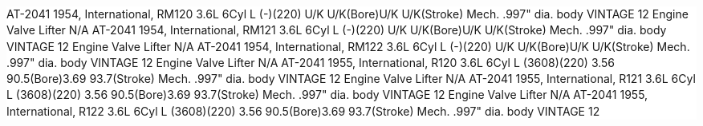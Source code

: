 <Part>AT-2041</Part>
</App>
<App action="A" id="175" validate="yes">
<BaseVehicle id="26015">1954, International, RM120</BaseVehicle>
<EngineBase id="1536">3.6L 6Cyl L (-)(220) U/K U/K(Bore)U/K U/K(Stroke)</EngineBase>
<Note>Mech.</Note>
<Note>.997" dia. body</Note>
<Note>VINTAGE</Note>
<Qty>12</Qty>
<PartType id="5548">Engine Valve Lifter</PartType>
<Position id="1">N/A</Position>
<Part>AT-2041</Part>
</App>
<App action="A" id="176" validate="yes">
<BaseVehicle id="26016">1954, International, RM121</BaseVehicle>
<EngineBase id="1536">3.6L 6Cyl L (-)(220) U/K U/K(Bore)U/K U/K(Stroke)</EngineBase>
<Note>Mech.</Note>
<Note>.997" dia. body</Note>
<Note>VINTAGE</Note>
<Qty>12</Qty>
<PartType id="5548">Engine Valve Lifter</PartType>
<Position id="1">N/A</Position>
<Part>AT-2041</Part>
</App>
<App action="A" id="177" validate="yes">
<BaseVehicle id="26017">1954, International, RM122</BaseVehicle>
<EngineBase id="1536">3.6L 6Cyl L (-)(220) U/K U/K(Bore)U/K U/K(Stroke)</EngineBase>
<Note>Mech.</Note>
<Note>.997" dia. body</Note>
<Note>VINTAGE</Note>
<Qty>12</Qty>
<PartType id="5548">Engine Valve Lifter</PartType>
<Position id="1">N/A</Position>
<Part>AT-2041</Part>
</App>
<App action="A" id="178" validate="yes">
<BaseVehicle id="26025">1955, International, R120</BaseVehicle>
<EngineBase id="5162">3.6L 6Cyl L (3608)(220) 3.56 90.5(Bore)3.69 93.7(Stroke)</EngineBase>
<Note>Mech.</Note>
<Note>.997" dia. body</Note>
<Note>VINTAGE</Note>
<Qty>12</Qty>
<PartType id="5548">Engine Valve Lifter</PartType>
<Position id="1">N/A</Position>
<Part>AT-2041</Part>
</App>
<App action="A" id="179" validate="yes">
<BaseVehicle id="26026">1955, International, R121</BaseVehicle>
<EngineBase id="5162">3.6L 6Cyl L (3608)(220) 3.56 90.5(Bore)3.69 93.7(Stroke)</EngineBase>
<Note>Mech.</Note>
<Note>.997" dia. body</Note>
<Note>VINTAGE</Note>
<Qty>12</Qty>
<PartType id="5548">Engine Valve Lifter</PartType>
<Position id="1">N/A</Position>
<Part>AT-2041</Part>
</App>
<App action="A" id="180" validate="yes">
<BaseVehicle id="26027">1955, International, R122</BaseVehicle>
<EngineBase id="5162">3.6L 6Cyl L (3608)(220) 3.56 90.5(Bore)3.69 93.7(Stroke)</EngineBase>
<Note>Mech.</Note>
<Note>.997" dia. body</Note>
<Note>VINTAGE</Note>
<Qty>12</Qty>